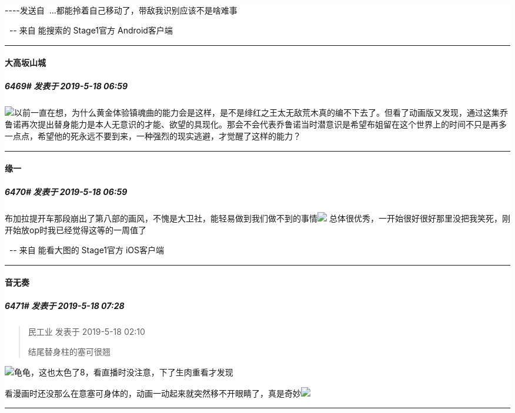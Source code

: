
----发送自  ...</blockquote>都能拎着自己移动了，带敌我识别应该不是啥难事

  -- 来自 能搜索的 Stage1官方 Android客户端







-----

####  大高坂山城  
##### 6469#       发表于 2019-5-18 06:59



<img src="https://static.saraba1st.com/image/smiley/face2017/135.png" referrerpolicy="no-referrer">以前一直在想，为什么黄金体验镇魂曲的能力会是这样，是不是绯红之王太无敌荒木真的编不下去了。但看了动画版又发现，通过这集乔鲁诺再次提出替身能力是本人无意识的才能、欲望的具现化。那会不会代表乔鲁诺当时潜意识是希望布姐留在这个世界上的时间不只是再多一点点，希望他的死永远不要到来，一种强烈的现实逃避，才觉醒了这样的能力？







-----

####  缘一  
##### 6470#       发表于 2019-5-18 06:59




布加拉提开车那段崩出了第八部的画风，不愧是大卫社，能轻易做到我们做不到的事情<img src="https://static.saraba1st.com/image/smiley/face2017/037.png" referrerpolicy="no-referrer">
总体很优秀，一开始很好很好那里没把我笑死，刚开始放op时我已经觉得这等的一周值了

  -- 来自 能看大图的 Stage1官方 iOS客户端







-----

####  音无奏  
##### 6471#       发表于 2019-5-18 07:28



<blockquote>民工业 发表于 2019-5-18 02:10

结尾替身柱的塞可很翘</blockquote>
<img src="https://static.saraba1st.com/image/smiley/face2017/045.png" referrerpolicy="no-referrer">龟龟，这也太色了8，看直播时没注意，下了生肉重看才发现


看漫画时还没那么在意塞可身体的，动画一动起来就突然移不开眼睛了，真是奇妙<img src="https://static.saraba1st.com/image/smiley/carton2017/013.png" referrerpolicy="no-referrer">







-----
